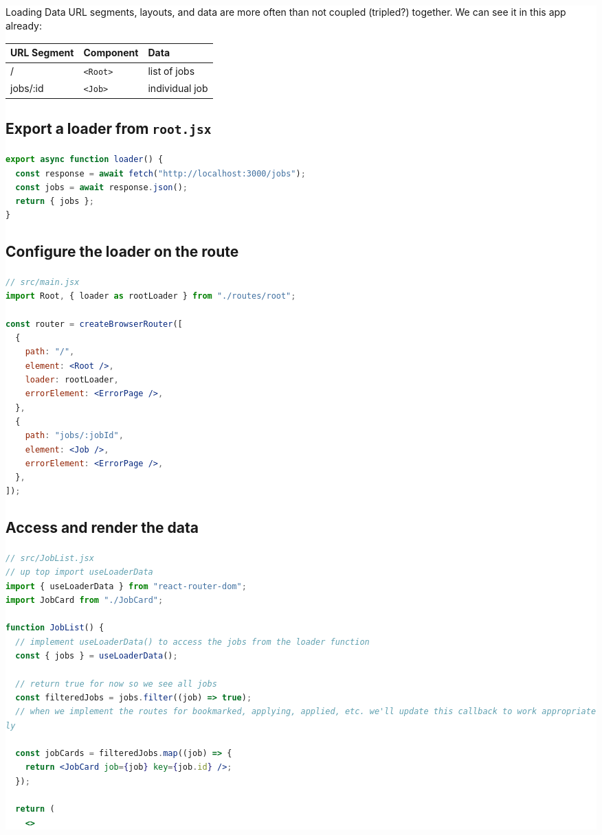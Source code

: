 Loading Data
URL segments, layouts, and data are more often than not coupled (tripled?) together. We can see it in this app already:

| URL Segment | Component | Data               |
| :---------- | :-------- | :----------------- |
| /           | `<Root>`    | list of jobs       |
| jobs/:id    | `<Job>`     | individual job |

## Export a loader from `root.jsx`

```jsx
export async function loader() {
  const response = await fetch("http://localhost:3000/jobs"); 
  const jobs = await response.json(); 
  return { jobs };
}
```

## Configure the loader on the route

```jsx
// src/main.jsx
import Root, { loader as rootLoader } from "./routes/root";

const router = createBrowserRouter([
  {
    path: "/",
    element: <Root />,
    loader: rootLoader,
    errorElement: <ErrorPage />,
  },
  {
    path: "jobs/:jobId",
    element: <Job />,
    errorElement: <ErrorPage />,
  },
]);
```

## Access and render the data

```jsx
// src/JobList.jsx
// up top import useLoaderData
import { useLoaderData } from "react-router-dom";
import JobCard from "./JobCard";

function JobList() {
  // implement useLoaderData() to access the jobs from the loader function
  const { jobs } = useLoaderData();

  // return true for now so we see all jobs
  const filteredJobs = jobs.filter((job) => true);
  // when we implement the routes for bookmarked, applying, applied, etc. we'll update this callback to work appropriately

  const jobCards = filteredJobs.map((job) => {
    return <JobCard job={job} key={job.id} />;
  });

  return (
    <>
```